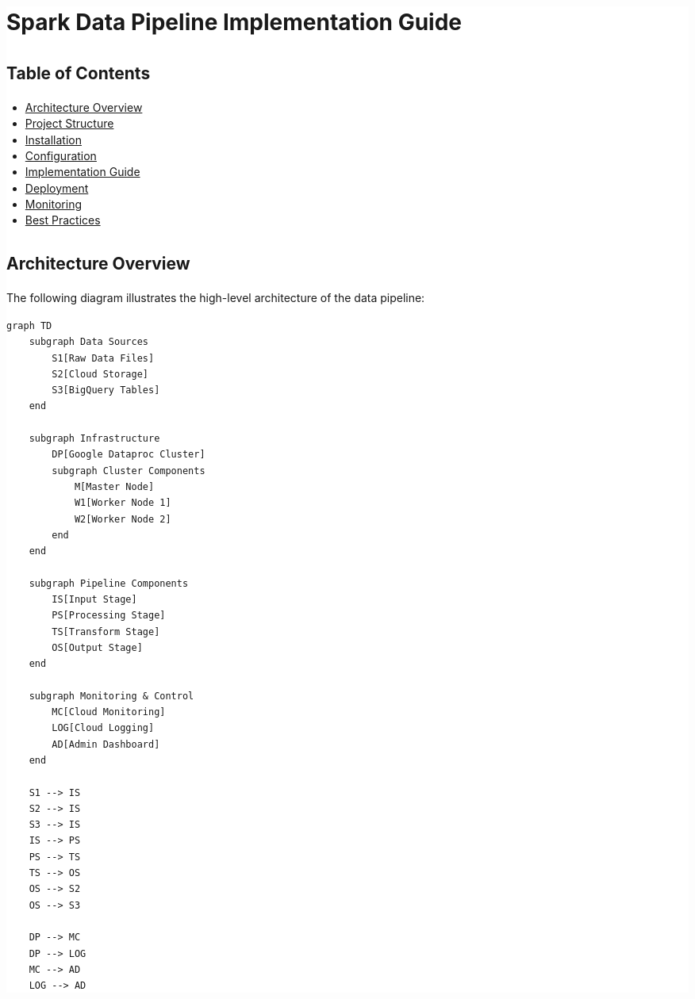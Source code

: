# Spark Data Pipeline Implementation Guide

## Table of Contents
- [Architecture Overview](#architecture-overview)
- [Project Structure](#project-structure)
- [Installation](#installation)
- [Configuration](#configuration)
- [Implementation Guide](#implementation-guide)
- [Deployment](#deployment)
- [Monitoring](#monitoring)
- [Best Practices](#best-practices)

## Architecture Overview

The following diagram illustrates the high-level architecture of the data pipeline:

```mermaid
graph TD
    subgraph Data Sources
        S1[Raw Data Files]
        S2[Cloud Storage]
        S3[BigQuery Tables]
    end

    subgraph Infrastructure
        DP[Google Dataproc Cluster]
        subgraph Cluster Components
            M[Master Node]
            W1[Worker Node 1]
            W2[Worker Node 2]
        end
    end

    subgraph Pipeline Components
        IS[Input Stage]
        PS[Processing Stage]
        TS[Transform Stage]
        OS[Output Stage]
    end

    subgraph Monitoring & Control
        MC[Cloud Monitoring]
        LOG[Cloud Logging]
        AD[Admin Dashboard]
    end

    S1 --> IS
    S2 --> IS
    S3 --> IS
    IS --> PS
    PS --> TS
    TS --> OS
    OS --> S2
    OS --> S3

    DP --> MC
    DP --> LOG
    MC --> AD
    LOG --> AD
```
